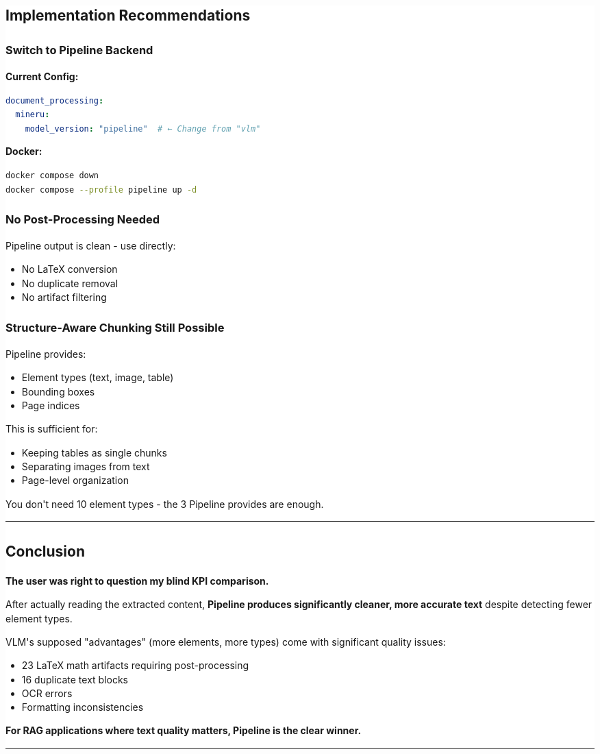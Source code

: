 
## Implementation Recommendations

### Switch to Pipeline Backend

**Current Config:**
```yaml
document_processing:
  mineru:
    model_version: "pipeline"  # ← Change from "vlm"
```

**Docker:**
```bash
docker compose down
docker compose --profile pipeline up -d
```

### No Post-Processing Needed

Pipeline output is clean - use directly:
- No LaTeX conversion
- No duplicate removal
- No artifact filtering

### Structure-Aware Chunking Still Possible

Pipeline provides:
- Element types (text, image, table)
- Bounding boxes
- Page indices

This is sufficient for:
- Keeping tables as single chunks
- Separating images from text
- Page-level organization

You don't need 10 element types - the 3 Pipeline provides are enough.

---

## Conclusion

**The user was right to question my blind KPI comparison.**

After actually reading the extracted content, **Pipeline produces significantly cleaner, more accurate text** despite detecting fewer element types.

VLM's supposed "advantages" (more elements, more types) come with significant quality issues:
- 23 LaTeX math artifacts requiring post-processing
- 16 duplicate text blocks
- OCR errors
- Formatting inconsistencies

**For RAG applications where text quality matters, Pipeline is the clear winner.**

---